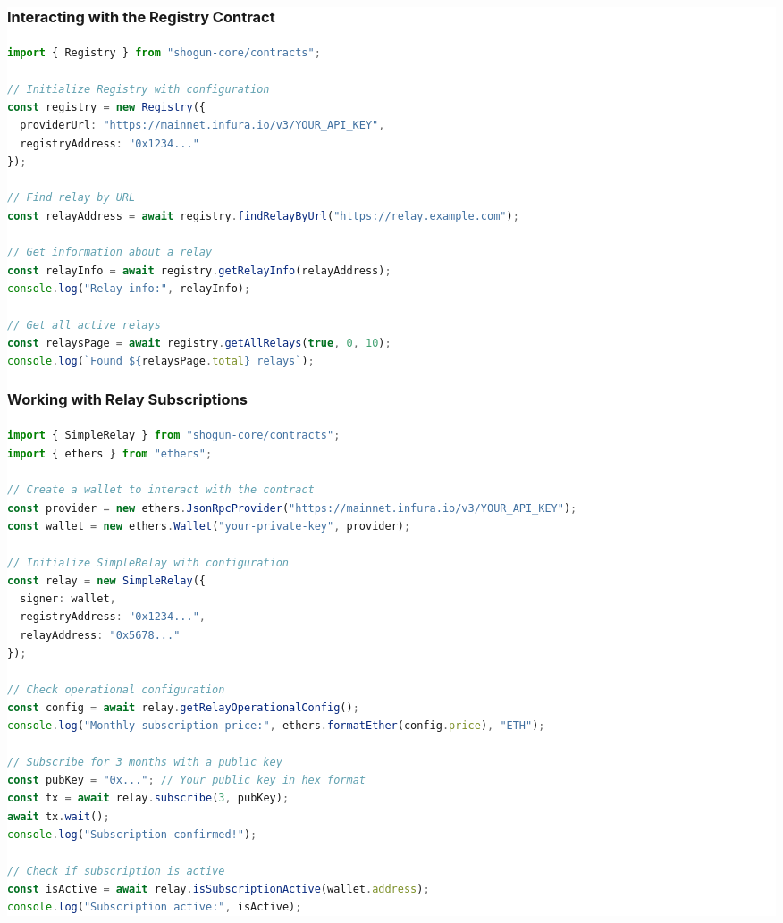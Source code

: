 ### Interacting with the Registry Contract

```typescript
import { Registry } from "shogun-core/contracts";

// Initialize Registry with configuration
const registry = new Registry({
  providerUrl: "https://mainnet.infura.io/v3/YOUR_API_KEY",
  registryAddress: "0x1234..."
});

// Find relay by URL
const relayAddress = await registry.findRelayByUrl("https://relay.example.com");

// Get information about a relay
const relayInfo = await registry.getRelayInfo(relayAddress);
console.log("Relay info:", relayInfo);

// Get all active relays
const relaysPage = await registry.getAllRelays(true, 0, 10);
console.log(`Found ${relaysPage.total} relays`);
```

### Working with Relay Subscriptions

```typescript
import { SimpleRelay } from "shogun-core/contracts";
import { ethers } from "ethers";

// Create a wallet to interact with the contract
const provider = new ethers.JsonRpcProvider("https://mainnet.infura.io/v3/YOUR_API_KEY");
const wallet = new ethers.Wallet("your-private-key", provider);

// Initialize SimpleRelay with configuration
const relay = new SimpleRelay({
  signer: wallet,
  registryAddress: "0x1234...",
  relayAddress: "0x5678..."
});

// Check operational configuration
const config = await relay.getRelayOperationalConfig();
console.log("Monthly subscription price:", ethers.formatEther(config.price), "ETH");

// Subscribe for 3 months with a public key
const pubKey = "0x..."; // Your public key in hex format
const tx = await relay.subscribe(3, pubKey);
await tx.wait();
console.log("Subscription confirmed!");

// Check if subscription is active
const isActive = await relay.isSubscriptionActive(wallet.address);
console.log("Subscription active:", isActive);
```
